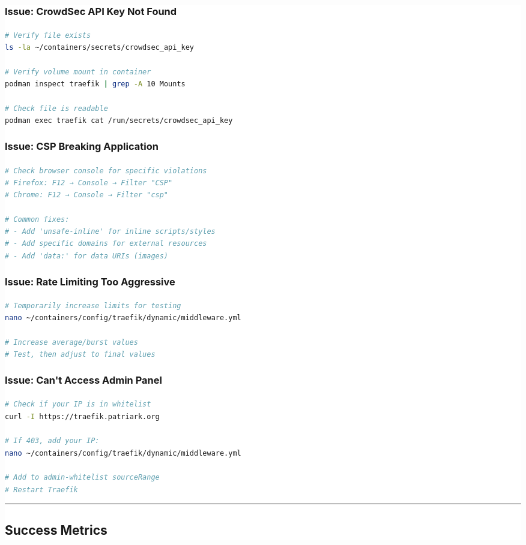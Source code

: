 ### Issue: CrowdSec API Key Not Found

```bash
# Verify file exists
ls -la ~/containers/secrets/crowdsec_api_key

# Verify volume mount in container
podman inspect traefik | grep -A 10 Mounts

# Check file is readable
podman exec traefik cat /run/secrets/crowdsec_api_key
```

### Issue: CSP Breaking Application

```bash
# Check browser console for specific violations
# Firefox: F12 → Console → Filter "CSP"
# Chrome: F12 → Console → Filter "csp"

# Common fixes:
# - Add 'unsafe-inline' for inline scripts/styles
# - Add specific domains for external resources
# - Add 'data:' for data URIs (images)
```

### Issue: Rate Limiting Too Aggressive

```bash
# Temporarily increase limits for testing
nano ~/containers/config/traefik/dynamic/middleware.yml

# Increase average/burst values
# Test, then adjust to final values
```

### Issue: Can't Access Admin Panel

```bash
# Check if your IP is in whitelist
curl -I https://traefik.patriark.org

# If 403, add your IP:
nano ~/containers/config/traefik/dynamic/middleware.yml

# Add to admin-whitelist sourceRange
# Restart Traefik
```

---

## Success Metrics
